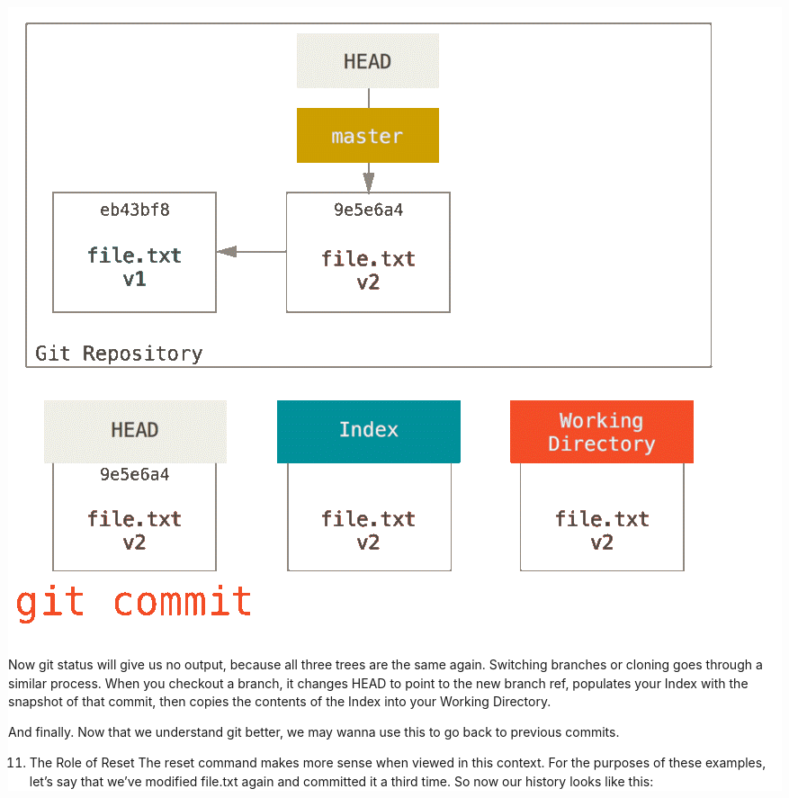 ![alt text](img/image_fifteen.png)


Now git status will give us no output, because all three trees are the same again.
Switching branches or cloning goes through a similar process. When you checkout a branch, it changes HEAD to point to the new branch ref, populates your Index with the snapshot of that commit, then copies the contents of the Index into your Working Directory.

And finally. Now that we understand git better, we may wanna use this to go back to previous commits.

11.	The Role of Reset
The reset command makes more sense when viewed in this context.
For the purposes of these examples, let’s say that we’ve modified file.txt again and committed it a third time. So now our history looks like this:
